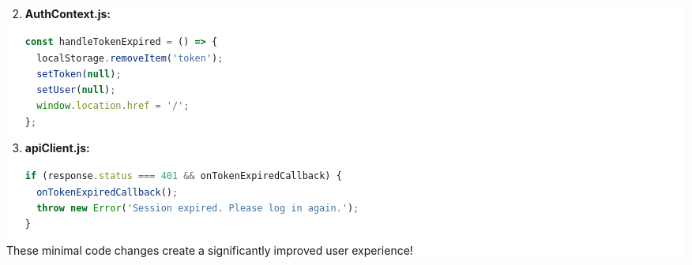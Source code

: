 2. **AuthContext.js:**
   ```javascript
   const handleTokenExpired = () => {
     localStorage.removeItem('token');
     setToken(null);
     setUser(null);
     window.location.href = '/';
   };
   ```

3. **apiClient.js:**
   ```javascript
   if (response.status === 401 && onTokenExpiredCallback) {
     onTokenExpiredCallback();
     throw new Error('Session expired. Please log in again.');
   }
   ```

These minimal code changes create a significantly improved user experience!
